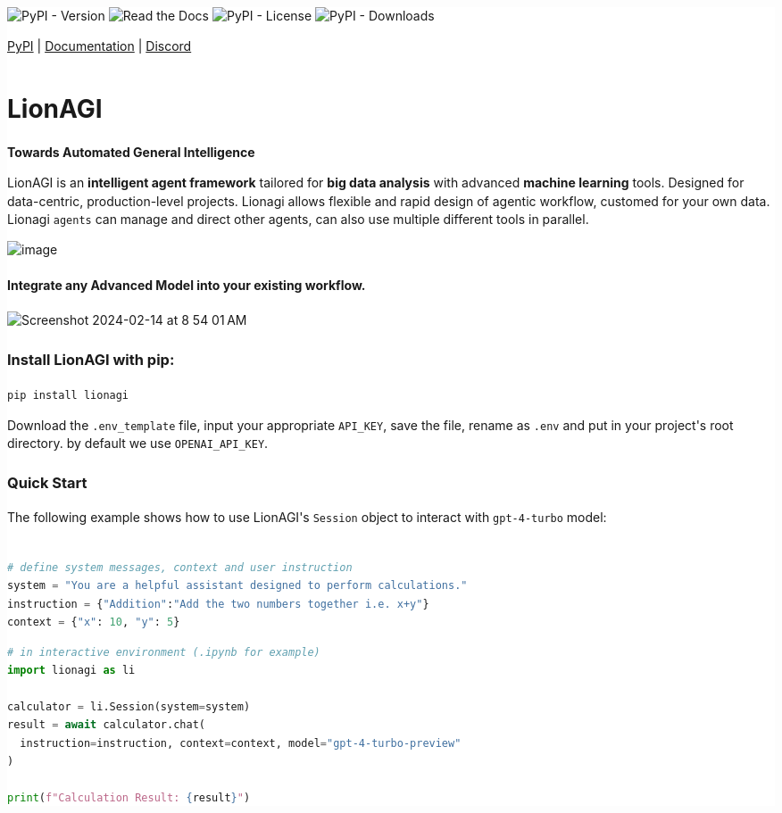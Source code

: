 ![PyPI - Version](https://img.shields.io/pypi/v/lionagi?labelColor=233476aa&color=231fc935)  ![Read the Docs](https://img.shields.io/readthedocs/lionagi)  ![PyPI - License](https://img.shields.io/pypi/l/lionagi?color=231fc935) ![PyPI - Downloads](https://img.shields.io/pypi/dm/lionagi?color=blue)



[PyPI](https://pypi.org/project/lionagi/) | [Documentation](https://lionagi.readthedocs.io/en/latest/) | [Discord](https://discord.gg/mzDD5JtYRp)

  
# LionAGI
**Towards Automated General Intelligence**


LionAGI is an **intelligent agent framework** tailored for **big data analysis** with advanced **machine learning** tools. Designed for data-centric, production-level projects. Lionagi allows flexible and rapid design of agentic workflow, customed for your own data. Lionagi `agents` can manage and direct other agents, can also use multiple different tools in parallel.
  
<img width="1002" alt="image" src="https://github.com/lion-agi/lionagi/assets/122793010/3fd75c2a-a9e9-4ab4-8ae9-f9cd71c69aec">


#### Integrate any Advanced Model into your existing workflow.

<img width="1100" alt="Screenshot 2024-02-14 at 8 54 01 AM" src="https://github.com/lion-agi/lionagi/assets/122793010/cfbc403c-cece-49e7-bc3a-015e035d3607">




### Install LionAGI with pip:

```bash
pip install lionagi
```
Download the `.env_template` file, input your appropriate `API_KEY`, save the file, rename as `.env` and put in your project's root directory. 
by default we use `OPENAI_API_KEY`.


### Quick Start

The following example shows how to use LionAGI's `Session` object to interact with `gpt-4-turbo` model:

```python

# define system messages, context and user instruction
system = "You are a helpful assistant designed to perform calculations."
instruction = {"Addition":"Add the two numbers together i.e. x+y"}
context = {"x": 10, "y": 5}
```

```python
# in interactive environment (.ipynb for example)
import lionagi as li

calculator = li.Session(system=system)
result = await calculator.chat(
  instruction=instruction, context=context, model="gpt-4-turbo-preview"
)

print(f"Calculation Result: {result}")
```
